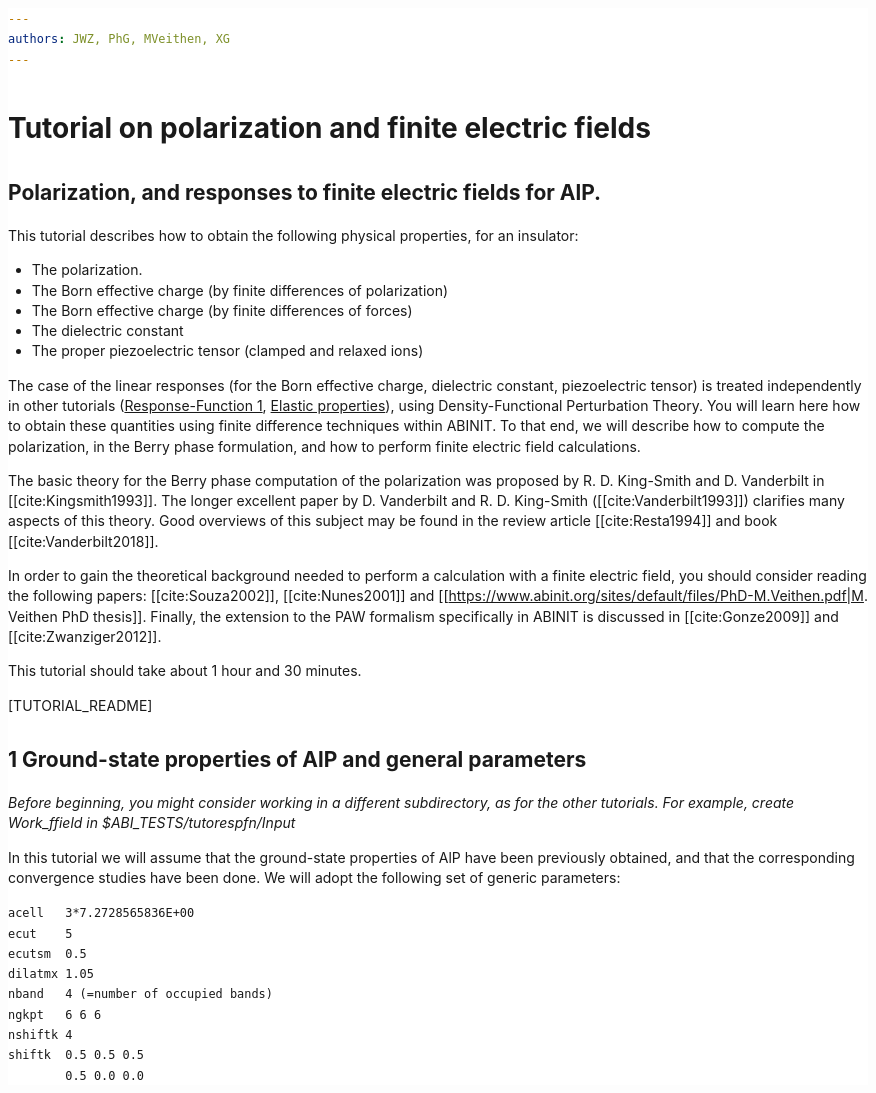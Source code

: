 ```yaml
---
authors: JWZ, PhG, MVeithen, XG
---
```


# Tutorial on polarization and finite electric fields

## Polarization, and responses to finite electric fields for AlP.

This tutorial describes how to obtain the following physical properties, for an insulator:

  * The polarization.
  * The Born effective charge (by finite differences of polarization)
  * The Born effective charge (by finite differences of forces)
  * The dielectric constant
  * The proper piezoelectric tensor (clamped and relaxed ions)

The case of the linear responses (for the Born effective charge, dielectric constant,
piezoelectric tensor) is treated independently in other tutorials
([Response-Function 1](/tutorial/rf1), [Elastic properties](/tutorial/elastic)),
using Density-Functional Perturbation Theory.
You will learn here how to obtain these quantities using finite
difference techniques within ABINIT. To that end, we will describe how to
compute the polarization, in the Berry phase formulation, and how to perform
finite electric field calculations.

The basic theory for the Berry phase computation of the polarization was proposed
by R. D. King-Smith and D. Vanderbilt in [[cite:Kingsmith1993]].
The longer excellent paper by  D. Vanderbilt and R. D. King-Smith ([[cite:Vanderbilt1993]])
clarifies many aspects of this theory.
Good overviews of this subject may be found in the review article
[[cite:Resta1994]] and book [[cite:Vanderbilt2018]].

In order to gain the theoretical background needed to perform a calculation
with a finite electric field, you should consider reading the following papers:
[[cite:Souza2002]], [[cite:Nunes2001]] and
[[https://www.abinit.org/sites/default/files/PhD-M.Veithen.pdf|M. Veithen PhD thesis]].
Finally, the extension to the PAW formalism specifically in ABINIT is
discussed in [[cite:Gonze2009]] and [[cite:Zwanziger2012]].

This tutorial should take about 1 hour and 30 minutes.

[TUTORIAL_README]

## 1 Ground-state properties of AlP and general parameters

*Before beginning, you might consider working in a different subdirectory, as for the other tutorials.
For example, create Work_ffield in \$ABI_TESTS/tutorespfn/Input*

In this tutorial we will assume that the ground-state properties of AlP have
been previously obtained, and that the corresponding convergence studies have been done.
We will adopt the following set of generic parameters:
```
acell   3*7.2728565836E+00
ecut    5    
ecutsm  0.5
dilatmx 1.05
nband   4 (=number of occupied bands)
ngkpt   6 6 6
nshiftk 4
shiftk  0.5 0.5 0.5
        0.5 0.0 0.0
```